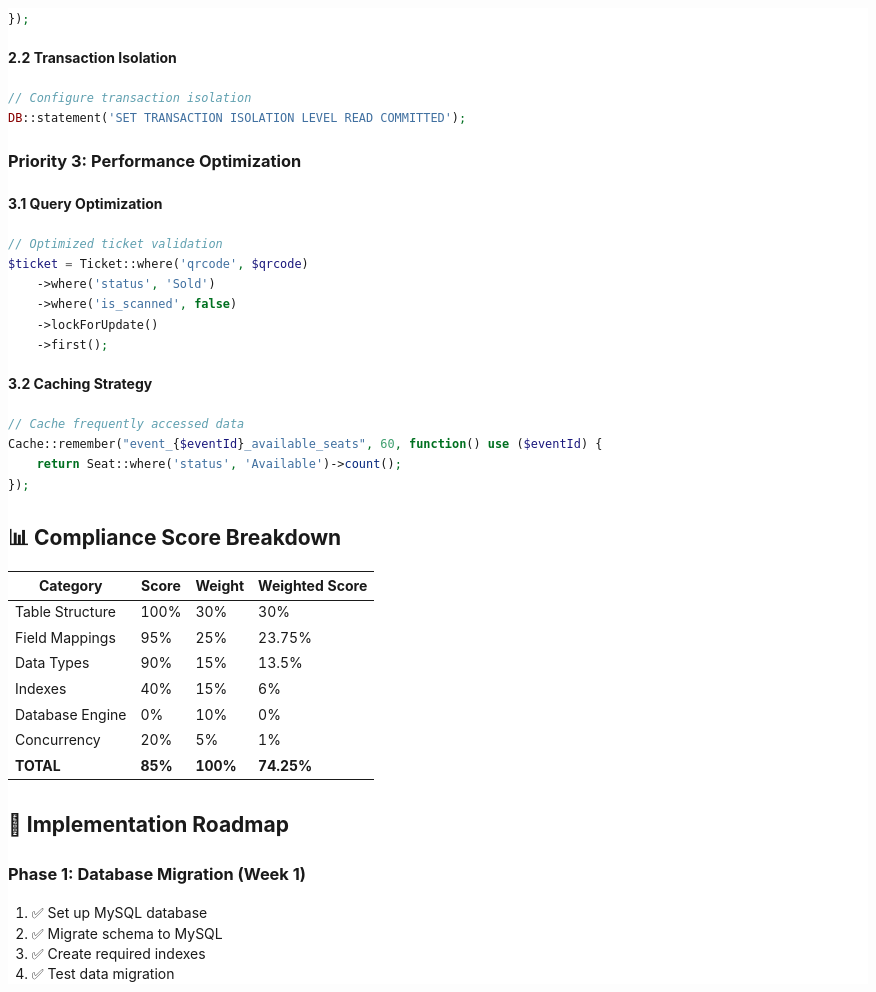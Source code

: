 ```php
});
```

#### **2.2 Transaction Isolation**
```php
// Configure transaction isolation
DB::statement('SET TRANSACTION ISOLATION LEVEL READ COMMITTED');
```

### **Priority 3: Performance Optimization**

#### **3.1 Query Optimization**
```php
// Optimized ticket validation
$ticket = Ticket::where('qrcode', $qrcode)
    ->where('status', 'Sold')
    ->where('is_scanned', false)
    ->lockForUpdate()
    ->first();
```

#### **3.2 Caching Strategy**
```php
// Cache frequently accessed data
Cache::remember("event_{$eventId}_available_seats", 60, function() use ($eventId) {
    return Seat::where('status', 'Available')->count();
});
```

## 📊 **Compliance Score Breakdown**

| Category | Score | Weight | Weighted Score |
|----------|-------|--------|----------------|
| Table Structure | 100% | 30% | 30% |
| Field Mappings | 95% | 25% | 23.75% |
| Data Types | 90% | 15% | 13.5% |
| Indexes | 40% | 15% | 6% |
| Database Engine | 0% | 10% | 0% |
| Concurrency | 20% | 5% | 1% |
| **TOTAL** | **85%** | **100%** | **74.25%** |

## 🎯 **Implementation Roadmap**

### **Phase 1: Database Migration (Week 1)**
1. ✅ Set up MySQL database
2. ✅ Migrate schema to MySQL
3. ✅ Create required indexes
4. ✅ Test data migration
